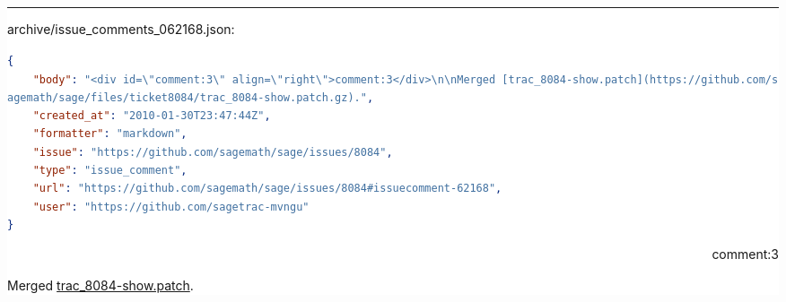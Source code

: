 
---

archive/issue_comments_062168.json:
```json
{
    "body": "<div id=\"comment:3\" align=\"right\">comment:3</div>\n\nMerged [trac_8084-show.patch](https://github.com/sagemath/sage/files/ticket8084/trac_8084-show.patch.gz).",
    "created_at": "2010-01-30T23:47:44Z",
    "formatter": "markdown",
    "issue": "https://github.com/sagemath/sage/issues/8084",
    "type": "issue_comment",
    "url": "https://github.com/sagemath/sage/issues/8084#issuecomment-62168",
    "user": "https://github.com/sagetrac-mvngu"
}
```

<div id="comment:3" align="right">comment:3</div>

Merged [trac_8084-show.patch](https://github.com/sagemath/sage/files/ticket8084/trac_8084-show.patch.gz).
